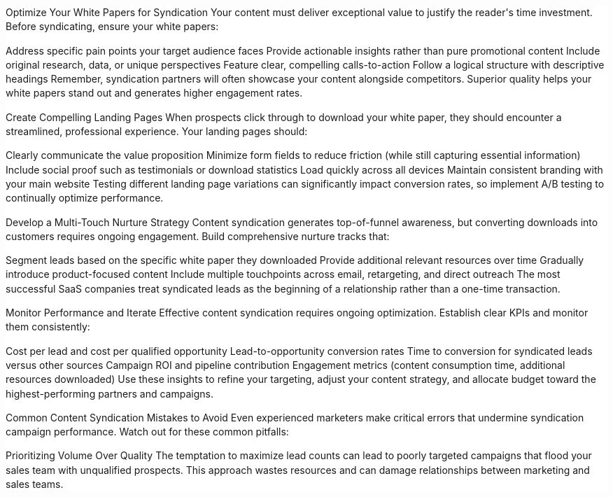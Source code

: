 Optimize Your White Papers for Syndication
Your content must deliver exceptional value to justify the reader's time investment. Before syndicating, ensure your white papers:

Address specific pain points your target audience faces
Provide actionable insights rather than pure promotional content
Include original research, data, or unique perspectives
Feature clear, compelling calls-to-action
Follow a logical structure with descriptive headings
Remember, syndication partners will often showcase your content alongside competitors. Superior quality helps your white papers stand out and generates higher engagement rates.

Create Compelling Landing Pages
When prospects click through to download your white paper, they should encounter a streamlined, professional experience. Your landing pages should:

Clearly communicate the value proposition
Minimize form fields to reduce friction (while still capturing essential information)
Include social proof such as testimonials or download statistics
Load quickly across all devices
Maintain consistent branding with your main website
Testing different landing page variations can significantly impact conversion rates, so implement A/B testing to continually optimize performance.

Develop a Multi-Touch Nurture Strategy
Content syndication generates top-of-funnel awareness, but converting downloads into customers requires ongoing engagement. Build comprehensive nurture tracks that:

Segment leads based on the specific white paper they downloaded
Provide additional relevant resources over time
Gradually introduce product-focused content
Include multiple touchpoints across email, retargeting, and direct outreach
The most successful SaaS companies treat syndicated leads as the beginning of a relationship rather than a one-time transaction.

Monitor Performance and Iterate
Effective content syndication requires ongoing optimization. Establish clear KPIs and monitor them consistently:

Cost per lead and cost per qualified opportunity
Lead-to-opportunity conversion rates
Time to conversion for syndicated leads versus other sources
Campaign ROI and pipeline contribution
Engagement metrics (content consumption time, additional resources downloaded)
Use these insights to refine your targeting, adjust your content strategy, and allocate budget toward the highest-performing partners and campaigns.

Common Content Syndication Mistakes to Avoid
Even experienced marketers make critical errors that undermine syndication campaign performance. Watch out for these common pitfalls:

Prioritizing Volume Over Quality
The temptation to maximize lead counts can lead to poorly targeted campaigns that flood your sales team with unqualified prospects. This approach wastes resources and can damage relationships between marketing and sales teams.
